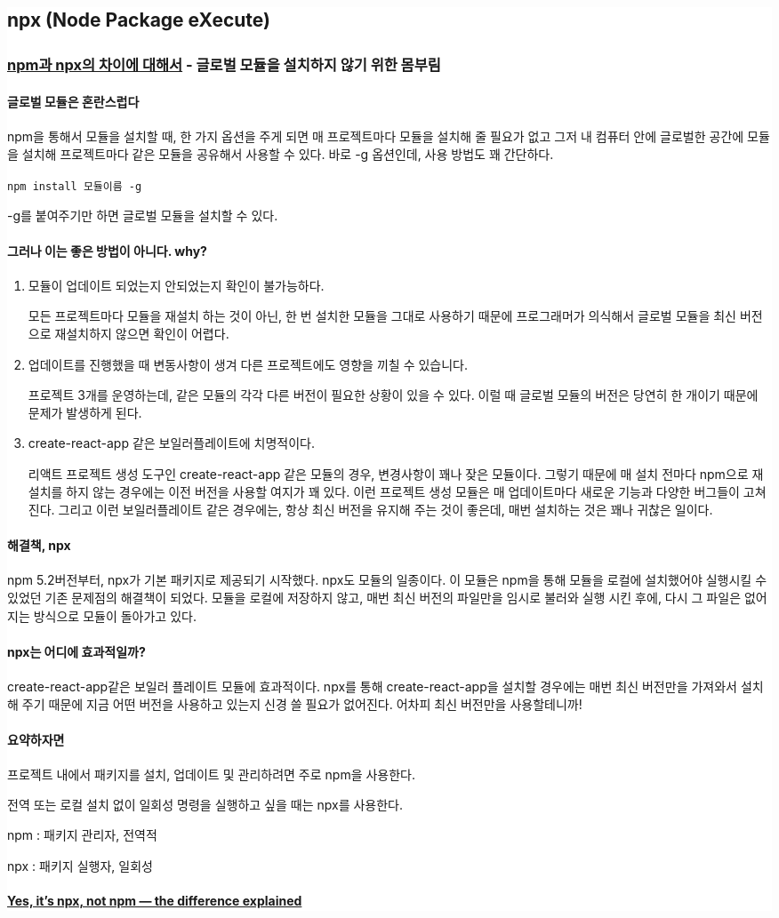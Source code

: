 ## npx (Node Package eXecute)

### **[npm과 npx의 차이에 대해서](https://ljh86029926.gitbook.io/coding-apple-react/undefined/npm-npx) - 글로벌 모듈을 설치하지 않기 위한 몸부림**

#### 글로벌 모듈은 혼란스럽다

npm을 통해서 모듈을 설치할 때, 한 가지 옵션을 주게 되면 매 프로젝트마다 모듈을 설치해 줄 필요가 없고 그저  내 컴퓨터 안에 글로벌한 공간에 모듈을 설치해 프로젝트마다 같은 모듈을 공유해서 사용할 수 있다.
바로 -g 옵션인데, 사용 방법도 꽤 간단하다.

```tsx
npm install 모듈이름 -g
```

-g를 붙여주기만 하면 글로벌 모듈을 설치할 수 있다.

#### **그러나 이는 좋은 방법이 아니다. why?**

1. 모듈이 업데이트 되었는지 안되었는지 확인이 불가능하다.

    모든 프로젝트마다 모듈을 재설치 하는 것이 아닌, 한 번 설치한 모듈을 그대로 사용하기 때문에 프로그래머가 의식해서 글로벌 모듈을 최신 버전으로 재설치하지 않으면 확인이 어렵다.

2. 업데이트를 진행했을 때 변동사항이 생겨 다른 프로젝트에도 영향을 끼칠 수 있습니다.

    프로젝트 3개를 운영하는데, 같은 모듈의 각각 다른 버전이 필요한 상황이 있을 수 있다. 이럴 때 글로벌 모듈의 버전은 당연히 한 개이기 때문에 문제가 발생하게 된다.

3. create-react-app 같은 보일러플레이트에 치명적이다.

    리액트 프로젝트 생성 도구인 create-react-app 같은 모듈의 경우, 변경사항이 꽤나 잦은 모듈이다. 그렇기 때문에 매 설치 전마다 npm으로 재설치를 하지 않는 경우에는 이전 버전을 사용할 여지가 꽤 있다. 이런 프로젝트 생성 모듈은 매 업데이트마다 새로운 기능과 다양한 버그들이 고쳐진다. 그리고 이런 보일러플레이트 같은 경우에는, 항상 최신 버전을 유지해 주는 것이 좋은데, 매번 설치하는 것은 꽤나 귀찮은 일이다.

#### 해결책, npx

npm 5.2버전부터, npx가 기본 패키지로 제공되기 시작했다. npx도 모듈의 일종이다. 이 모듈은 npm을 통해 모듈을 로컬에 설치했어야 실행시킬 수 있었던 기존 문제점의 해결책이 되었다. 모듈을 로컬에 저장하지 않고, 매번 최신 버전의 파일만을 임시로 불러와 실행 시킨 후에, 다시 그 파일은 없어지는 방식으로 모듈이 돌아가고 있다.

#### npx는 어디에 효과적일까?

create-react-app같은 보일러 플레이트 모듈에 효과적이다. npx를 통해 create-react-app을 설치할 경우에는 매번 최신 버전만을 가져와서 설치해 주기 때문에 지금 어떤 버전을 사용하고 있는지 신경 쓸 필요가 없어진다. 어차피 최신 버전만을 사용할테니까!

#### 요약하자면

프로젝트 내에서 패키지를 설치, 업데이트 및 관리하려면 주로 npm을 사용한다.

전역 또는 로컬 설치 없이 일회성 명령을 실행하고 싶을 때는 npx를 사용한다.

npm : 패키지 관리자, 전역적

npx : 패키지 실행자, 일회성

#### ****[Yes, it’s npx, not npm — the difference explained](https://javascript.plainenglish.io/yes-its-npx-not-npm-the-difference-explained-58cbb202ec33)****
